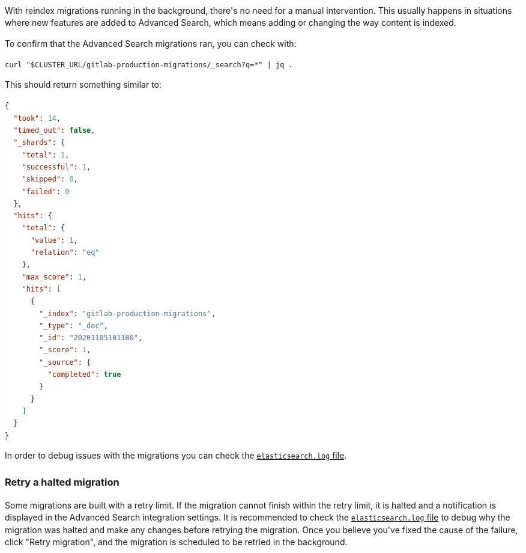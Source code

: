 With reindex migrations running in the background, there's no need for a manual
intervention. This usually happens in situations where new features are added to
Advanced Search, which means adding or changing the way content is indexed.

To confirm that the Advanced Search migrations ran, you can check with:

```shell
curl "$CLUSTER_URL/gitlab-production-migrations/_search?q=*" | jq .
```

This should return something similar to:

```json
{
  "took": 14,
  "timed_out": false,
  "_shards": {
    "total": 1,
    "successful": 1,
    "skipped": 0,
    "failed": 0
  },
  "hits": {
    "total": {
      "value": 1,
      "relation": "eq"
    },
    "max_score": 1,
    "hits": [
      {
        "_index": "gitlab-production-migrations",
        "_type": "_doc",
        "_id": "20201105181100",
        "_score": 1,
        "_source": {
          "completed": true
        }
      }
    ]
  }
}
```

In order to debug issues with the migrations you can check the [`elasticsearch.log` file](../administration/logs.md#elasticsearchlog).

### Retry a halted migration

Some migrations are built with a retry limit. If the migration cannot finish within the retry limit,
it is halted and a notification is displayed in the Advanced Search integration settings.
It is recommended to check the [`elasticsearch.log` file](../administration/logs.md#elasticsearchlog) to
debug why the migration was halted and make any changes before retrying the migration. Once you believe you've
fixed the cause of the failure, click "Retry migration", and the migration is scheduled to be retried
in the background.
